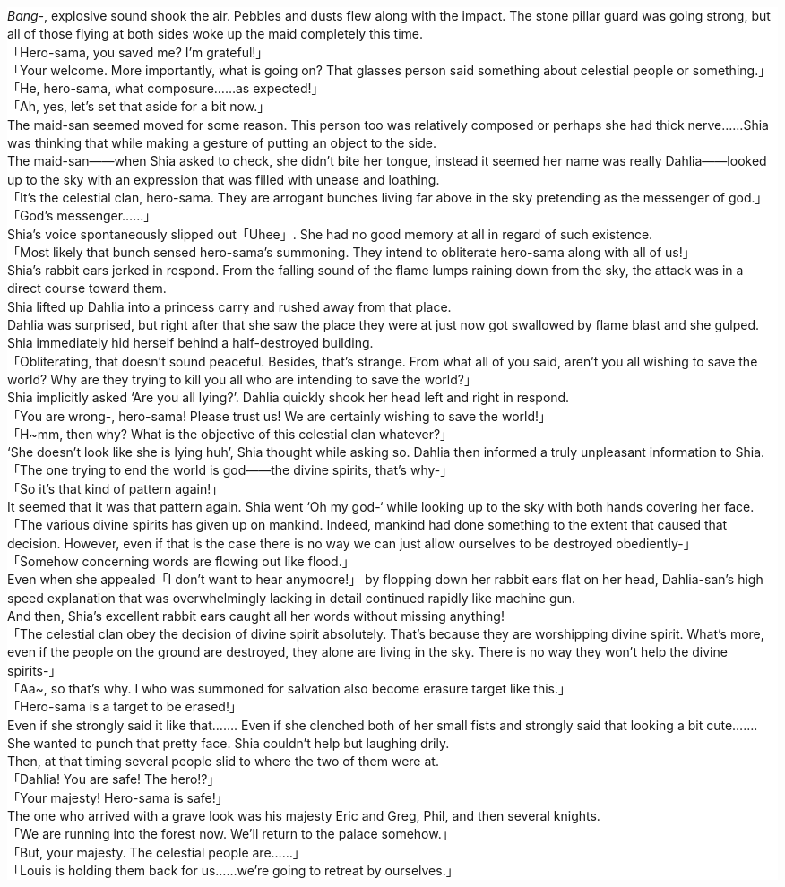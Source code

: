 *Bang-*, explosive sound shook the air. Pebbles and dusts flew along with the impact. The stone pillar guard was going strong, but all of those flying at both sides woke up the maid completely this time.<br/>
「Hero-sama, you saved me? I’m grateful!」<br/>
「Your welcome. More importantly, what is going on? That glasses person said something about celestial people or something.」<br/>
「He, hero-sama, what composure……as expected!」<br/>
「Ah, yes, let’s set that aside for a bit now.」<br/>
The maid-san seemed moved for some reason. This person too was relatively composed or perhaps she had thick nerve……Shia was thinking that while making a gesture of putting an object to the side.<br/>
The maid-san――when Shia asked to check, she didn’t bite her tongue, instead it seemed her name was really Dahlia――looked up to the sky with an expression that was filled with unease and loathing.<br/>
「It’s the celestial clan, hero-sama. They are arrogant bunches living far above in the sky pretending as the messenger of god.」<br/>
「God’s messenger……」<br/>
Shia’s voice spontaneously slipped out「Uhee」. She had no good memory at all in regard of such existence.<br/>
「Most likely that bunch sensed hero-sama’s summoning. They intend to obliterate hero-sama along with all of us!」<br/>
Shia’s rabbit ears jerked in respond. From the falling sound of the flame lumps raining down from the sky, the attack was in a direct course toward them.<br/>
Shia lifted up Dahlia into a princess carry and rushed away from that place.<br/>
Dahlia was surprised, but right after that she saw the place they were at just now got swallowed by flame blast and she gulped.<br/>
Shia immediately hid herself behind a half-destroyed building.<br/>
「Obliterating, that doesn’t sound peaceful. Besides, that’s strange. From what all of you said, aren’t you all wishing to save the world? Why are they trying to kill you all who are intending to save the world?」<br/>
Shia implicitly asked ‘Are you all lying?’. Dahlia quickly shook her head left and right in respond.<br/>
「You are wrong-, hero-sama! Please trust us! We are certainly wishing to save the world!」<br/>
「H~mm, then why? What is the objective of this celestial clan whatever?」<br/>
‘She doesn’t look like she is lying huh’, Shia thought while asking so. Dahlia then informed a truly unpleasant information to Shia.<br/>
「The one trying to end the world is god――the divine spirits, that’s why-」<br/>
「So it’s that kind of pattern again!」<br/>
It seemed that it was that pattern again. Shia went ‘Oh my god-‘ while looking up to the sky with both hands covering her face.<br/>
「The various divine spirits has given up on mankind. Indeed, mankind had done something to the extent that caused that decision. However, even if that is the case there is no way we can just allow ourselves to be destroyed obediently-」<br/>
「Somehow concerning words are flowing out like flood.」<br/>
Even when she appealed「I don’t want to hear anymoore!」 by flopping down her rabbit ears flat on her head, Dahlia-san’s high speed explanation that was overwhelmingly lacking in detail continued rapidly like machine gun.<br/>
And then, Shia’s excellent rabbit ears caught all her words without missing anything!<br/>
「The celestial clan obey the decision of divine spirit absolutely. That’s because they are worshipping divine spirit. What’s more, even if the people on the ground are destroyed, they alone are living in the sky. There is no way they won’t help the divine spirits-」<br/>
「Aa~, so that’s why. I who was summoned for salvation also become erasure target like this.」<br/>
「Hero-sama is a target to be erased!」<br/>
Even if she strongly said it like that……. Even if she clenched both of her small fists and strongly said that looking a bit cute…….<br/>
She wanted to punch that pretty face. Shia couldn’t help but laughing drily.<br/>
Then, at that timing several people slid to where the two of them were at.<br/>
「Dahlia! You are safe! The hero!?」<br/>
「Your majesty! Hero-sama is safe!」<br/>
The one who arrived with a grave look was his majesty Eric and Greg, Phil, and then several knights.<br/>
「We are running into the forest now. We’ll return to the palace somehow.」<br/>
「But, your majesty. The celestial people are……」<br/>
「Louis is holding them back for us……we’re going to retreat by ourselves.」<br/>